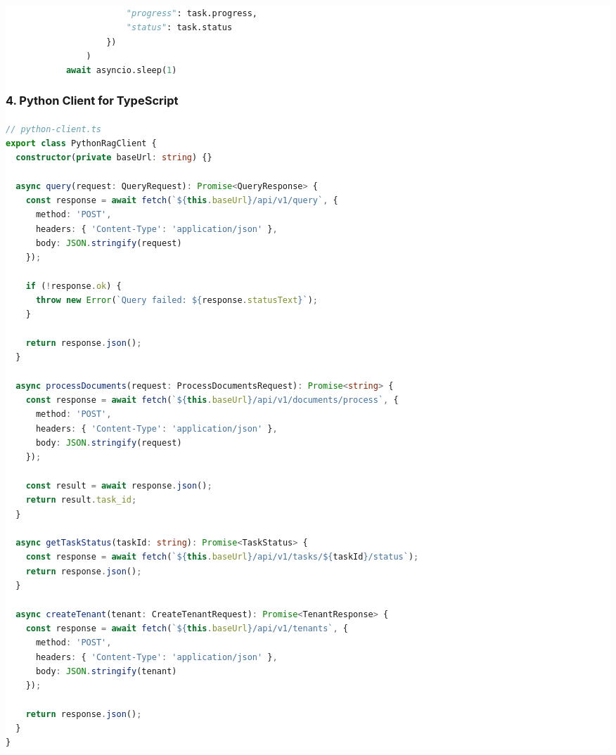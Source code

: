 ```python
                        "progress": task.progress,
                        "status": task.status
                    })
                )
            await asyncio.sleep(1)
```

### 4. Python Client for TypeScript

```typescript
// python-client.ts
export class PythonRagClient {
  constructor(private baseUrl: string) {}

  async query(request: QueryRequest): Promise<QueryResponse> {
    const response = await fetch(`${this.baseUrl}/api/v1/query`, {
      method: 'POST',
      headers: { 'Content-Type': 'application/json' },
      body: JSON.stringify(request)
    });

    if (!response.ok) {
      throw new Error(`Query failed: ${response.statusText}`);
    }

    return response.json();
  }

  async processDocuments(request: ProcessDocumentsRequest): Promise<string> {
    const response = await fetch(`${this.baseUrl}/api/v1/documents/process`, {
      method: 'POST',
      headers: { 'Content-Type': 'application/json' },
      body: JSON.stringify(request)
    });

    const result = await response.json();
    return result.task_id;
  }

  async getTaskStatus(taskId: string): Promise<TaskStatus> {
    const response = await fetch(`${this.baseUrl}/api/v1/tasks/${taskId}/status`);
    return response.json();
  }

  async createTenant(tenant: CreateTenantRequest): Promise<TenantResponse> {
    const response = await fetch(`${this.baseUrl}/api/v1/tenants`, {
      method: 'POST',
      headers: { 'Content-Type': 'application/json' },
      body: JSON.stringify(tenant)
    });

    return response.json();
  }
}
```
